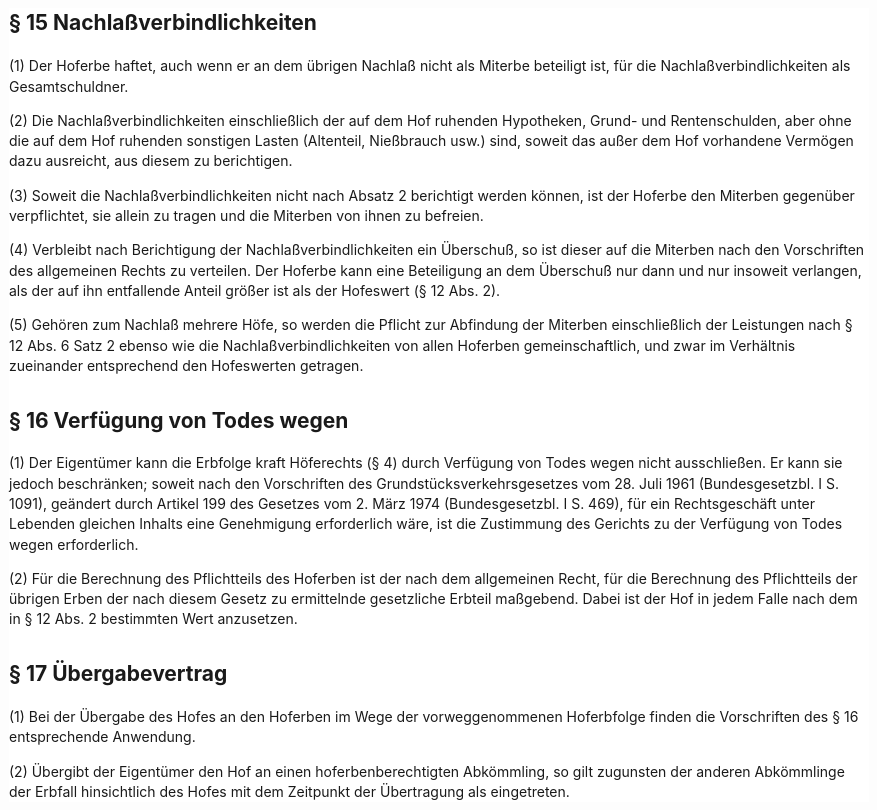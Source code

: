 ## § 15 Nachlaßverbindlichkeiten

(1) Der Hoferbe haftet, auch wenn er an dem übrigen Nachlaß nicht als
Miterbe beteiligt ist, für die Nachlaßverbindlichkeiten als
Gesamtschuldner.

(2) Die Nachlaßverbindlichkeiten einschließlich der auf dem Hof
ruhenden Hypotheken, Grund- und Rentenschulden, aber ohne die auf dem
Hof ruhenden sonstigen Lasten (Altenteil, Nießbrauch usw.) sind,
soweit das außer dem Hof vorhandene Vermögen dazu ausreicht, aus
diesem zu berichtigen.

(3) Soweit die Nachlaßverbindlichkeiten nicht nach Absatz 2 berichtigt
werden können, ist der Hoferbe den Miterben gegenüber verpflichtet,
sie allein zu tragen und die Miterben von ihnen zu befreien.

(4) Verbleibt nach Berichtigung der Nachlaßverbindlichkeiten ein
Überschuß, so ist dieser auf die Miterben nach den Vorschriften des
allgemeinen Rechts zu verteilen. Der Hoferbe kann eine Beteiligung an
dem Überschuß nur dann und nur insoweit verlangen, als der auf ihn
entfallende Anteil größer ist als der Hofeswert (§ 12 Abs. 2).

(5) Gehören zum Nachlaß mehrere Höfe, so werden die Pflicht zur
Abfindung der Miterben einschließlich der Leistungen nach § 12 Abs. 6
Satz 2 ebenso wie die Nachlaßverbindlichkeiten von allen Hoferben
gemeinschaftlich, und zwar im Verhältnis zueinander entsprechend den
Hofeswerten getragen.

## § 16 Verfügung von Todes wegen

(1) Der Eigentümer kann die Erbfolge kraft Höferechts (§ 4) durch
Verfügung von Todes wegen nicht ausschließen. Er kann sie jedoch
beschränken; soweit nach den Vorschriften des
Grundstücksverkehrsgesetzes vom 28. Juli 1961 (Bundesgesetzbl. I S.
1091), geändert durch Artikel 199 des Gesetzes vom 2. März 1974
(Bundesgesetzbl. I S. 469), für ein Rechtsgeschäft unter Lebenden
gleichen Inhalts eine Genehmigung erforderlich wäre, ist die
Zustimmung des Gerichts zu der Verfügung von Todes wegen erforderlich.

(2) Für die Berechnung des Pflichtteils des Hoferben ist der nach dem
allgemeinen Recht, für die Berechnung des Pflichtteils der übrigen
Erben der nach diesem Gesetz zu ermittelnde gesetzliche Erbteil
maßgebend. Dabei ist der Hof in jedem Falle nach dem in § 12 Abs. 2
bestimmten Wert anzusetzen.

## § 17 Übergabevertrag

(1) Bei der Übergabe des Hofes an den Hoferben im Wege der
vorweggenommenen Hoferbfolge finden die Vorschriften des § 16
entsprechende Anwendung.

(2) Übergibt der Eigentümer den Hof an einen hoferbenberechtigten
Abkömmling, so gilt zugunsten der anderen Abkömmlinge der Erbfall
hinsichtlich des Hofes mit dem Zeitpunkt der Übertragung als
eingetreten.
